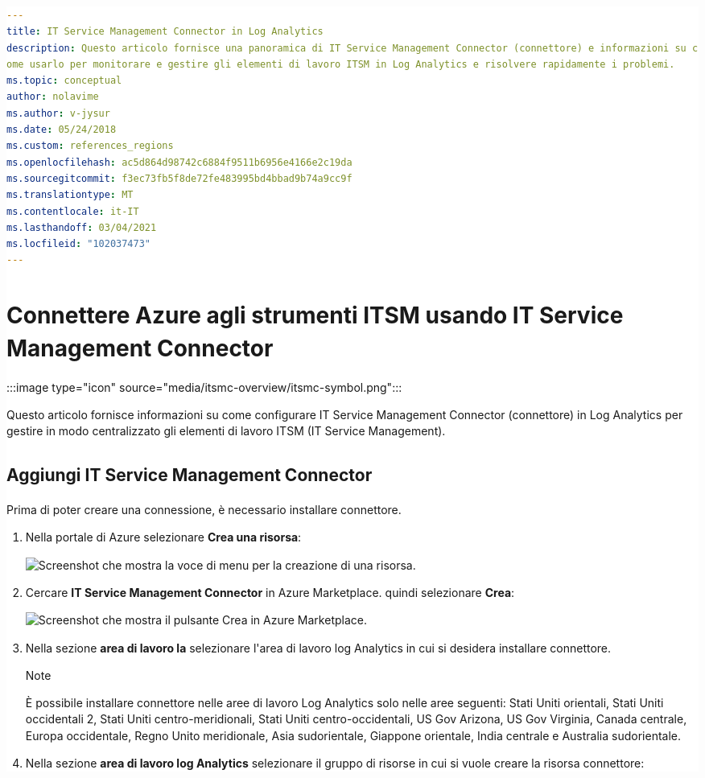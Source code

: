 ```yaml
---
title: IT Service Management Connector in Log Analytics
description: Questo articolo fornisce una panoramica di IT Service Management Connector (connettore) e informazioni su come usarlo per monitorare e gestire gli elementi di lavoro ITSM in Log Analytics e risolvere rapidamente i problemi.
ms.topic: conceptual
author: nolavime
ms.author: v-jysur
ms.date: 05/24/2018
ms.custom: references_regions
ms.openlocfilehash: ac5d864d98742c6884f9511b6956e4166e2c19da
ms.sourcegitcommit: f3ec73fb5f8de72fe483995bd4bbad9b74a9cc9f
ms.translationtype: MT
ms.contentlocale: it-IT
ms.lasthandoff: 03/04/2021
ms.locfileid: "102037473"
---
```

# <a name="connect-azure-to-itsm-tools-by-using-it-service-management-connector"></a>Connettere Azure agli strumenti ITSM usando IT Service Management Connector

:::image type="icon" source="media/itsmc-overview/itsmc-symbol.png":::

Questo articolo fornisce informazioni su come configurare IT Service Management Connector (connettore) in Log Analytics per gestire in modo centralizzato gli elementi di lavoro ITSM (IT Service Management).

## <a name="add-it-service-management-connector"></a>Aggiungi IT Service Management Connector

Prima di poter creare una connessione, è necessario installare connettore.

1. Nella portale di Azure selezionare **Crea una risorsa**:

   ![Screenshot che mostra la voce di menu per la creazione di una risorsa.](media/itsmc-overview/azure-add-new-resource.png)

2. Cercare **IT Service Management Connector** in Azure Marketplace. quindi selezionare **Crea**:

   ![Screenshot che mostra il pulsante Crea in Azure Marketplace.](media/itsmc-overview/add-itsmc-solution.png)

3. Nella sezione **area di lavoro la** selezionare l'area di lavoro log Analytics in cui si desidera installare connettore.
   > [!NOTE]
   > È possibile installare connettore nelle aree di lavoro Log Analytics solo nelle aree seguenti: Stati Uniti orientali, Stati Uniti occidentali 2, Stati Uniti centro-meridionali, Stati Uniti centro-occidentali, US Gov Arizona, US Gov Virginia, Canada centrale, Europa occidentale, Regno Unito meridionale, Asia sudorientale, Giappone orientale, India centrale e Australia sudorientale.

4. Nella sezione **area di lavoro log Analytics** selezionare il gruppo di risorse in cui si vuole creare la risorsa connettore:
